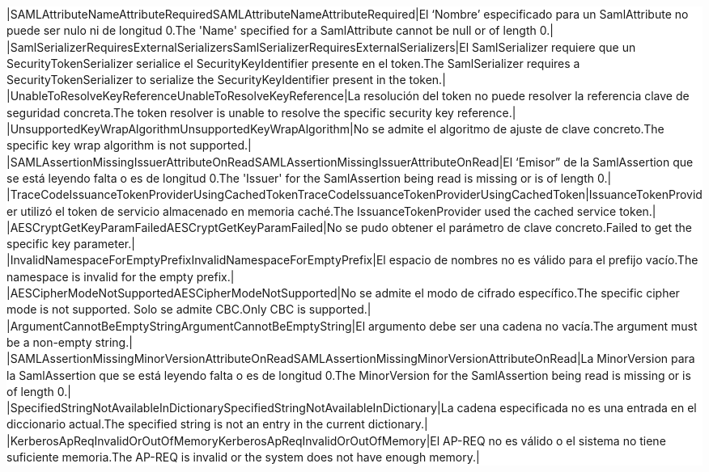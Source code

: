 |<span data-ttu-id="001a2-324">SAMLAttributeNameAttributeRequired</span><span class="sxs-lookup"><span data-stu-id="001a2-324">SAMLAttributeNameAttributeRequired</span></span>|<span data-ttu-id="001a2-325">El ‘Nombre’ especificado para un SamlAttribute no puede ser nulo ni de longitud 0.</span><span class="sxs-lookup"><span data-stu-id="001a2-325">The 'Name' specified for a SamlAttribute cannot be null or of length 0.</span></span>|  
|<span data-ttu-id="001a2-326">SamlSerializerRequiresExternalSerializers</span><span class="sxs-lookup"><span data-stu-id="001a2-326">SamlSerializerRequiresExternalSerializers</span></span>|<span data-ttu-id="001a2-327">El SamlSerializer requiere que un SecurityTokenSerializer serialice el SecurityKeyIdentifier presente en el token.</span><span class="sxs-lookup"><span data-stu-id="001a2-327">The SamlSerializer requires a SecurityTokenSerializer to serialize the SecurityKeyIdentifier present in the token.</span></span>|  
|<span data-ttu-id="001a2-328">UnableToResolveKeyReference</span><span class="sxs-lookup"><span data-stu-id="001a2-328">UnableToResolveKeyReference</span></span>|<span data-ttu-id="001a2-329">La resolución del token no puede resolver la referencia clave de seguridad concreta.</span><span class="sxs-lookup"><span data-stu-id="001a2-329">The token resolver is unable to resolve the specific security key reference.</span></span>|  
|<span data-ttu-id="001a2-330">UnsupportedKeyWrapAlgorithm</span><span class="sxs-lookup"><span data-stu-id="001a2-330">UnsupportedKeyWrapAlgorithm</span></span>|<span data-ttu-id="001a2-331">No se admite el algoritmo de ajuste de clave concreto.</span><span class="sxs-lookup"><span data-stu-id="001a2-331">The specific key wrap algorithm is not supported.</span></span>|  
|<span data-ttu-id="001a2-332">SAMLAssertionMissingIssuerAttributeOnRead</span><span class="sxs-lookup"><span data-stu-id="001a2-332">SAMLAssertionMissingIssuerAttributeOnRead</span></span>|<span data-ttu-id="001a2-333">El ‘Emisor” de la SamlAssertion que se está leyendo falta o es de longitud 0.</span><span class="sxs-lookup"><span data-stu-id="001a2-333">The 'Issuer' for the SamlAssertion being read is missing or is of length 0.</span></span>|  
|<span data-ttu-id="001a2-334">TraceCodeIssuanceTokenProviderUsingCachedToken</span><span class="sxs-lookup"><span data-stu-id="001a2-334">TraceCodeIssuanceTokenProviderUsingCachedToken</span></span>|<span data-ttu-id="001a2-335">IssuanceTokenProvider utilizó el token de servicio almacenado en memoria caché.</span><span class="sxs-lookup"><span data-stu-id="001a2-335">The IssuanceTokenProvider used the cached service token.</span></span>|  
|<span data-ttu-id="001a2-336">AESCryptGetKeyParamFailed</span><span class="sxs-lookup"><span data-stu-id="001a2-336">AESCryptGetKeyParamFailed</span></span>|<span data-ttu-id="001a2-337">No se pudo obtener el parámetro de clave concreto.</span><span class="sxs-lookup"><span data-stu-id="001a2-337">Failed to get the specific key parameter.</span></span>|  
|<span data-ttu-id="001a2-338">InvalidNamespaceForEmptyPrefix</span><span class="sxs-lookup"><span data-stu-id="001a2-338">InvalidNamespaceForEmptyPrefix</span></span>|<span data-ttu-id="001a2-339">El espacio de nombres no es válido para el prefijo vacío.</span><span class="sxs-lookup"><span data-stu-id="001a2-339">The namespace is invalid for the empty prefix.</span></span>|  
|<span data-ttu-id="001a2-340">AESCipherModeNotSupported</span><span class="sxs-lookup"><span data-stu-id="001a2-340">AESCipherModeNotSupported</span></span>|<span data-ttu-id="001a2-341">No se admite el modo de cifrado específico.</span><span class="sxs-lookup"><span data-stu-id="001a2-341">The specific cipher mode is not supported.</span></span> <span data-ttu-id="001a2-342">Solo se admite CBC.</span><span class="sxs-lookup"><span data-stu-id="001a2-342">Only CBC is supported.</span></span>|  
|<span data-ttu-id="001a2-343">ArgumentCannotBeEmptyString</span><span class="sxs-lookup"><span data-stu-id="001a2-343">ArgumentCannotBeEmptyString</span></span>|<span data-ttu-id="001a2-344">El argumento debe ser una cadena no vacía.</span><span class="sxs-lookup"><span data-stu-id="001a2-344">The argument must be a non-empty string.</span></span>|  
|<span data-ttu-id="001a2-345">SAMLAssertionMissingMinorVersionAttributeOnRead</span><span class="sxs-lookup"><span data-stu-id="001a2-345">SAMLAssertionMissingMinorVersionAttributeOnRead</span></span>|<span data-ttu-id="001a2-346">La MinorVersion para la SamlAssertion que se está leyendo falta o es de longitud 0.</span><span class="sxs-lookup"><span data-stu-id="001a2-346">The MinorVersion for the SamlAssertion being read is missing or is of length 0.</span></span>|  
|<span data-ttu-id="001a2-347">SpecifiedStringNotAvailableInDictionary</span><span class="sxs-lookup"><span data-stu-id="001a2-347">SpecifiedStringNotAvailableInDictionary</span></span>|<span data-ttu-id="001a2-348">La cadena especificada no es una entrada en el diccionario actual.</span><span class="sxs-lookup"><span data-stu-id="001a2-348">The specified string is not an entry in the current dictionary.</span></span>|  
|<span data-ttu-id="001a2-349">KerberosApReqInvalidOrOutOfMemory</span><span class="sxs-lookup"><span data-stu-id="001a2-349">KerberosApReqInvalidOrOutOfMemory</span></span>|<span data-ttu-id="001a2-350">El AP-REQ no es válido o el sistema no tiene suficiente memoria.</span><span class="sxs-lookup"><span data-stu-id="001a2-350">The AP-REQ is invalid or the system does not have enough memory.</span></span>|  